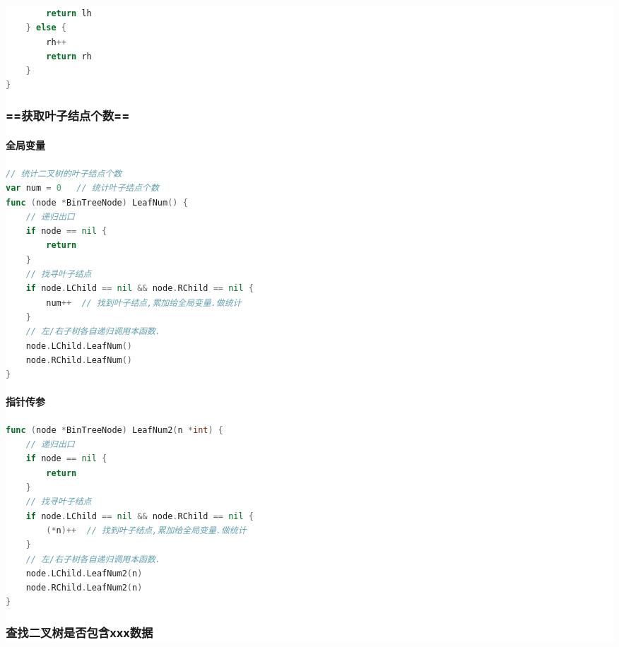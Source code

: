 ```go
		return lh
	} else {
		rh++
		return rh
	}
}
```



### ==获取叶子结点个数==

#### 全局变量

```go
// 统计二叉树的叶子结点个数
var num = 0   // 统计叶子结点个数
func (node *BinTreeNode) LeafNum() {
	// 递归出口
	if node == nil {
		return
	}
	// 找寻叶子结点
	if node.LChild == nil && node.RChild == nil {
		num++  // 找到叶子结点,累加给全局变量.做统计
	}
	// 左/右子树各自递归调用本函数.
	node.LChild.LeafNum()
	node.RChild.LeafNum()
}
```



#### 指针传参

```go
func (node *BinTreeNode) LeafNum2(n *int) {
	// 递归出口
	if node == nil {
		return
	}
	// 找寻叶子结点
	if node.LChild == nil && node.RChild == nil {
		(*n)++  // 找到叶子结点,累加给全局变量.做统计
	}
	// 左/右子树各自递归调用本函数.
	node.LChild.LeafNum2(n)
	node.RChild.LeafNum2(n)
}
```



### 查找二叉树是否包含xxx数据
